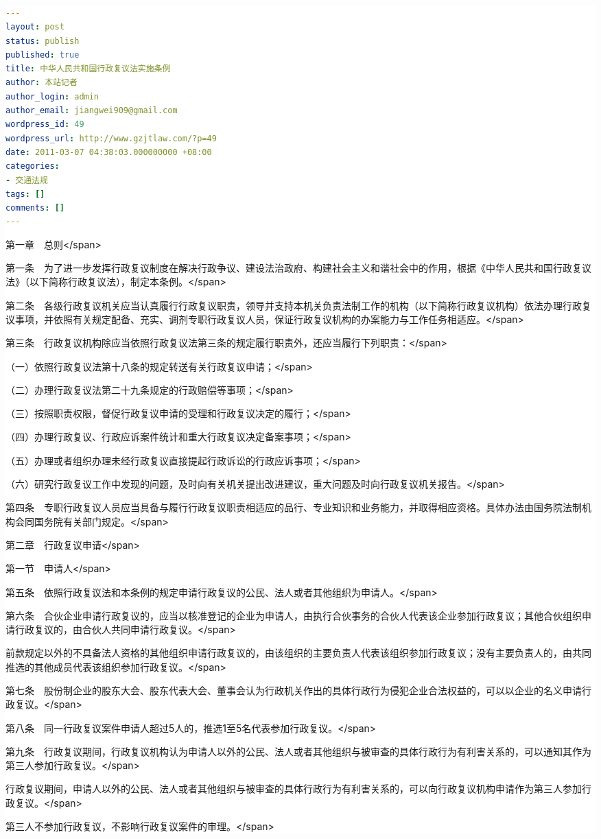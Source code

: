 ```yaml
---
layout: post
status: publish
published: true
title: 中华人民共和国行政复议法实施条例
author: 本站记者
author_login: admin
author_email: jiangwei909@gmail.com
wordpress_id: 49
wordpress_url: http://www.gzjtlaw.com/?p=49
date: 2011-03-07 04:38:03.000000000 +08:00
categories:
- 交通法规
tags: []
comments: []
---
```

<span>第一章　总则<&#47;span>

<span> 第一条　为了进一步发挥行政复议制度在解决行政争议、建设法治政府、构建社会主义和谐社会中的作用，根据《中华人民共和国行政复议法》（以下简称行政复议法），制定本条例。<&#47;span>

<span> 第二条　各级行政复议机关应当认真履行行政复议职责，领导并支持本机关负责法制工作的机构（以下简称行政复议机构）依法办理行政复议事项，并依照有关规定配备、充实、调剂专职行政复议人员，保证行政复议机构的办案能力与工作任务相适应。<&#47;span>

<span> 第三条　行政复议机构除应当依照行政复议法第三条的规定履行职责外，还应当履行下列职责：<&#47;span>

<span> （一）依照行政复议法第十八条的规定转送有关行政复议申请；<&#47;span>

<span> （二）办理行政复议法第二十九条规定的行政赔偿等事项；<&#47;span>

<span> （三）按照职责权限，督促行政复议申请的受理和行政复议决定的履行；<&#47;span>

<span> （四）办理行政复议、行政应诉案件统计和重大行政复议决定备案事项；<&#47;span>

<span> （五）办理或者组织办理未经行政复议直接提起行政诉讼的行政应诉事项；<&#47;span>

<span> （六）研究行政复议工作中发现的问题，及时向有关机关提出改进建议，重大问题及时向行政复议机关报告。<&#47;span>

<span> 第四条　专职行政复议人员应当具备与履行行政复议职责相适应的品行、专业知识和业务能力，并取得相应资格。具体办法由国务院法制机构会同国务院有关部门规定。<&#47;span>

<span> 第二章　行政复议申请<&#47;span>

<span> 第一节　申请人<&#47;span>

<span> 第五条　依照行政复议法和本条例的规定申请行政复议的公民、法人或者其他组织为申请人。<&#47;span>

<span> 第六条　合伙企业申请行政复议的，应当以核准登记的企业为申请人，由执行合伙事务的合伙人代表该企业参加行政复议；其他合伙组织申请行政复议的，由合伙人共同申请行政复议。<&#47;span>

<span> 前款规定以外的不具备法人资格的其他组织申请行政复议的，由该组织的主要负责人代表该组织参加行政复议；没有主要负责人的，由共同推选的其他成员代表该组织参加行政复议。<&#47;span>

<span> 第七条　股份制企业的股东大会、股东代表大会、董事会认为行政机关作出的具体行政行为侵犯企业合法权益的，可以以企业的名义申请行政复议。<&#47;span>

<span> 第八条　同一行政复议案件申请人超过5人的，推选1至5名代表参加行政复议。<&#47;span>

<span> 第九条　行政复议期间，行政复议机构认为申请人以外的公民、法人或者其他组织与被审查的具体行政行为有利害关系的，可以通知其作为第三人参加行政复议。<&#47;span>

<span> 行政复议期间，申请人以外的公民、法人或者其他组织与被审查的具体行政行为有利害关系的，可以向行政复议机构申请作为第三人参加行政复议。<&#47;span>

<span> 第三人不参加行政复议，不影响行政复议案件的审理。<&#47;span>
